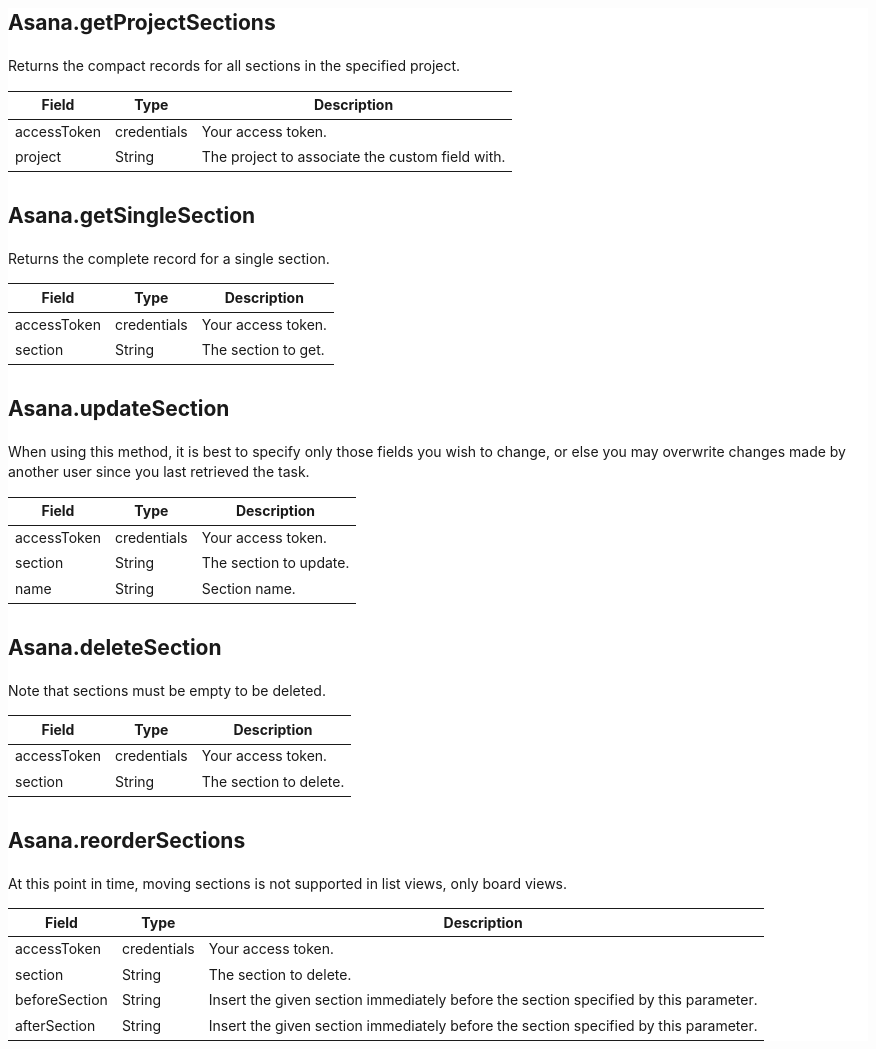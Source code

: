 ## Asana.getProjectSections
Returns the compact records for all sections in the specified project.

| Field      | Type       | Description
|------------|------------|----------
| accessToken| credentials| Your access token.
| project    | String     | The project to associate the custom field with.

## Asana.getSingleSection
Returns the complete record for a single section.

| Field      | Type       | Description
|------------|------------|----------
| accessToken| credentials| Your access token.
| section    | String     | The section to get.

## Asana.updateSection
When using this method, it is best to specify only those fields you wish to change, or else you may overwrite changes made by another user since you last retrieved the task.

| Field      | Type       | Description
|------------|------------|----------
| accessToken| credentials| Your access token.
| section    | String     | The section to update.
| name       | String     | Section name.

## Asana.deleteSection
Note that sections must be empty to be deleted.

| Field      | Type       | Description
|------------|------------|----------
| accessToken| credentials| Your access token.
| section    | String     | The section to delete.

## Asana.reorderSections
At this point in time, moving sections is not supported in list views, only board views.

| Field        | Type       | Description
|--------------|------------|----------
| accessToken  | credentials| Your access token.
| section      | String     | The section to delete.
| beforeSection| String     | Insert the given section immediately before the section specified by this parameter.
| afterSection | String     | Insert the given section immediately before the section specified by this parameter.
